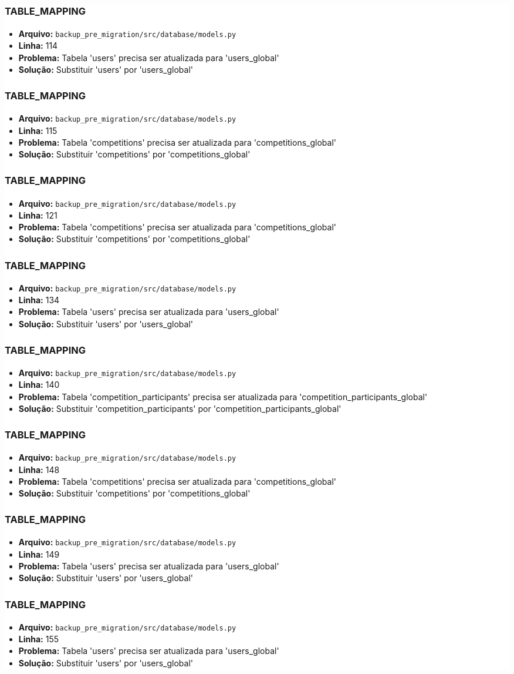 ### TABLE_MAPPING
- **Arquivo:** `backup_pre_migration/src/database/models.py`
- **Linha:** 114
- **Problema:** Tabela 'users' precisa ser atualizada para 'users_global'
- **Solução:** Substituir 'users' por 'users_global'

### TABLE_MAPPING
- **Arquivo:** `backup_pre_migration/src/database/models.py`
- **Linha:** 115
- **Problema:** Tabela 'competitions' precisa ser atualizada para 'competitions_global'
- **Solução:** Substituir 'competitions' por 'competitions_global'

### TABLE_MAPPING
- **Arquivo:** `backup_pre_migration/src/database/models.py`
- **Linha:** 121
- **Problema:** Tabela 'competitions' precisa ser atualizada para 'competitions_global'
- **Solução:** Substituir 'competitions' por 'competitions_global'

### TABLE_MAPPING
- **Arquivo:** `backup_pre_migration/src/database/models.py`
- **Linha:** 134
- **Problema:** Tabela 'users' precisa ser atualizada para 'users_global'
- **Solução:** Substituir 'users' por 'users_global'

### TABLE_MAPPING
- **Arquivo:** `backup_pre_migration/src/database/models.py`
- **Linha:** 140
- **Problema:** Tabela 'competition_participants' precisa ser atualizada para 'competition_participants_global'
- **Solução:** Substituir 'competition_participants' por 'competition_participants_global'

### TABLE_MAPPING
- **Arquivo:** `backup_pre_migration/src/database/models.py`
- **Linha:** 148
- **Problema:** Tabela 'competitions' precisa ser atualizada para 'competitions_global'
- **Solução:** Substituir 'competitions' por 'competitions_global'

### TABLE_MAPPING
- **Arquivo:** `backup_pre_migration/src/database/models.py`
- **Linha:** 149
- **Problema:** Tabela 'users' precisa ser atualizada para 'users_global'
- **Solução:** Substituir 'users' por 'users_global'

### TABLE_MAPPING
- **Arquivo:** `backup_pre_migration/src/database/models.py`
- **Linha:** 155
- **Problema:** Tabela 'users' precisa ser atualizada para 'users_global'
- **Solução:** Substituir 'users' por 'users_global'
